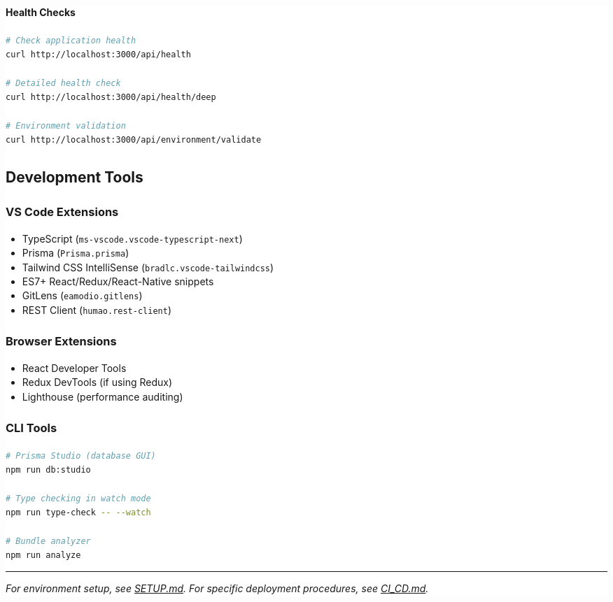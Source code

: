 #### Health Checks
```bash
# Check application health
curl http://localhost:3000/api/health

# Detailed health check
curl http://localhost:3000/api/health/deep

# Environment validation
curl http://localhost:3000/api/environment/validate
```

## Development Tools

### VS Code Extensions
- TypeScript (`ms-vscode.vscode-typescript-next`)
- Prisma (`Prisma.prisma`)
- Tailwind CSS IntelliSense (`bradlc.vscode-tailwindcss`)
- ES7+ React/Redux/React-Native snippets
- GitLens (`eamodio.gitlens`)
- REST Client (`humao.rest-client`)

### Browser Extensions
- React Developer Tools
- Redux DevTools (if using Redux)
- Lighthouse (performance auditing)

### CLI Tools
```bash
# Prisma Studio (database GUI)
npm run db:studio

# Type checking in watch mode
npm run type-check -- --watch

# Bundle analyzer
npm run analyze
```

---

*For environment setup, see [SETUP.md](./SETUP.md). For specific deployment procedures, see [CI_CD.md](./CI_CD.md).*